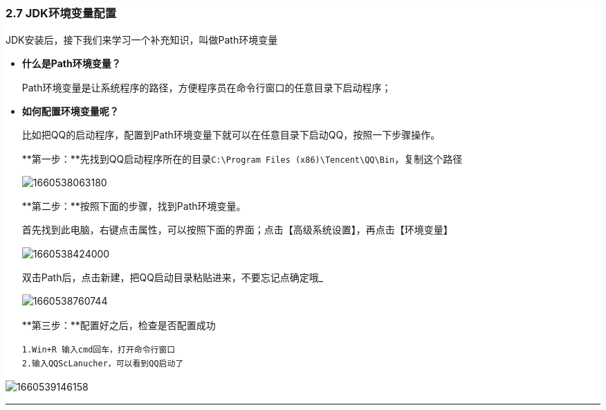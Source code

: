 ### [](https://pan.baidu.com/wap/markdown?picdocpreview=https%3A%2F%2Fpcsdata.baidu.com%2Frest%2F2.0%2Fdocview%2Ftext%3Fobject%3D4b49deae9h69ab74731987cec086e322%26expires%3D24h%26dp_logid%3D443618247035549586%26rt%3Dpr%26sign%3DFOTRE-DCb740ccc5511e5e8fedcff06b081203-IPSvcXWUEjXOEajq9LjZ8%25252B9UVvE%25253D%26file_size%3D33801%26timestamp%3D1745903341%26method%3Dinfo%26fid%3D3170504070-250528-140924858986399%26client_type%3Dpcygj%26file_type%3Dmd&server_filename=day01-Java%E5%85%A5%E9%97%A8.md&path=%2F%E8%87%AA%E5%AD%A6%2F2025%E6%9C%80%E6%96%B0%E7%89%88-Java%E5%AD%A6%E4%B9%A0%E8%B7%AF%E7%BA%BF%E5%9B%BE%2F%E7%AC%AC1%E9%98%B6%E6%AE%B5%E2%80%94Java%E5%9F%BA%E7%A1%80%2F1%E3%80%81Java%E5%9F%BA%E7%A1%80-20%E5%A4%A9%E5%AD%A6%E4%BC%9AJava%2F%E7%AC%AC%E4%B8%80%E9%98%B6%E6%AE%B5%EF%BC%9A%E5%9F%BA%E7%A1%80%E5%85%A5%E9%97%A89%E5%A4%A9%E8%AF%BE%E7%A8%8B%EF%BC%88%E8%B5%84%E6%96%99%EF%BC%89%2F%E5%85%A8%E9%83%A8%E8%AE%B2%E4%B9%89%2Fday01-Java%E5%85%A5%E9%97%A8%2Fday01-Java%E5%85%A5%E9%97%A8.md&fs_id=140924858986399&size=33801&uk=3170504070&from=yuanguanjia&fsid=140924858986399&clienttype=8&scence=mac_main#27-jdk%E7%8E%AF%E5%A2%83%E5%8F%98%E9%87%8F%E9%85%8D%E7%BD%AE)2.7 JDK环境变量配置

JDK安装后，接下我们来学习一个补充知识，叫做Path环境变量

- **什么是Path环境变量？**
    
    Path环境变量是让系统程序的路径，方便程序员在命令行窗口的任意目录下启动程序；
    
- **如何配置环境变量呢？**
    
    比如把QQ的启动程序，配置到Path环境变量下就可以在任意目录下启动QQ，按照一下步骤操作。
    
    **第一步：**先找到QQ启动程序所在的目录`C:\Program Files (x86)\Tencent\QQ\Bin`，复制这个路径
    
    ![1660538063180](https://pan.baidu.com/wap/assets/1660538063180.png)
    
    **第二步：**按照下面的步骤，找到Path环境变量。
    
    首先找到此电脑，右键点击属性，可以按照下面的界面；点击【高级系统设置】，再点击【环境变量】
    
    ![1660538424000](https://pan.baidu.com/wap/assets/1660538424000.png)
    
    双击Path后，点击新建，把QQ启动目录粘贴进来，不要忘记点确定哦_
    
    ![1660538760744](https://pan.baidu.com/wap/assets/1660538760744.png)
    
    **第三步：**配置好之后，检查是否配置成功
    
    ```
    1.Win+R 输入cmd回车，打开命令行窗口
    2.输入QQScLanucher，可以看到QQ启动了
    ```
    

![1660539146158](https://pan.baidu.com/wap/assets/1660539146158.png)

---
